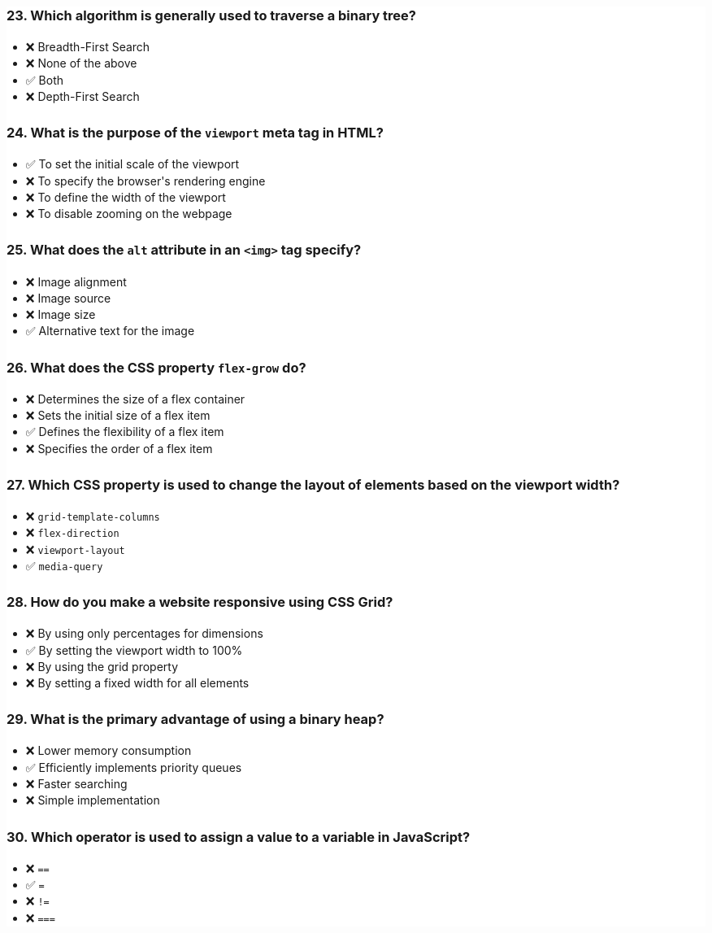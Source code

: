 ### 23. Which algorithm is generally used to traverse a binary tree?

- ❌ Breadth-First Search
- ❌ None of the above
- ✅ Both
- ❌ Depth-First Search

### 24. What is the purpose of the `viewport` meta tag in HTML?
- ✅ To set the initial scale of the viewport
- ❌ To specify the browser's rendering engine
- ❌ To define the width of the viewport
- ❌ To disable zooming on the webpage

### 25. What does the `alt` attribute in an `<img>` tag specify?
- ❌ Image alignment
- ❌ Image source
- ❌ Image size
- ✅ Alternative text for the image

### 26. What does the CSS property `flex-grow` do?
- ❌ Determines the size of a flex container
- ❌ Sets the initial size of a flex item
- ✅ Defines the flexibility of a flex item
- ❌ Specifies the order of a flex item

### 27. Which CSS property is used to change the layout of elements based on the viewport width?
- ❌ `grid-template-columns`
- ❌ `flex-direction`
- ❌ `viewport-layout`
- ✅ `media-query`

### 28. How do you make a website responsive using CSS Grid?
- ❌ By using only percentages for dimensions
- ✅ By setting the viewport width to 100%
- ❌ By using the grid property
- ❌ By setting a fixed width for all elements

### 29. What is the primary advantage of using a binary heap?
- ❌ Lower memory consumption
- ✅ Efficiently implements priority queues
- ❌ Faster searching
- ❌ Simple implementation

### 30. Which operator is used to assign a value to a variable in JavaScript?
- ❌ `==`
- ✅ `=`
- ❌ `!=`
- ❌ `===`